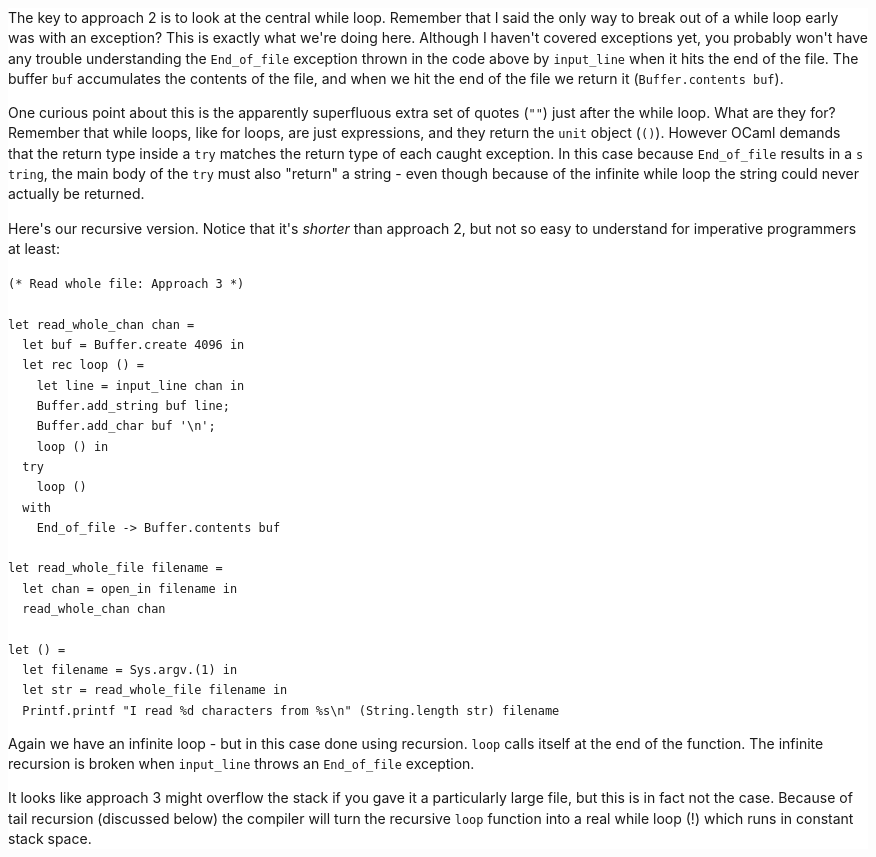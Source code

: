 The key to approach 2 is to look at the central while loop. Remember
that I said the only way to break out of a while loop early was with an
exception? This is exactly what we're doing here. Although I haven't
covered exceptions yet, you probably won't have any trouble
understanding the `End_of_file` exception thrown in the code above by
`input_line` when it hits the end of the file. The buffer `buf`
accumulates the contents of the file, and when we hit the end of the
file we return it (`Buffer.contents buf`).

One curious point about this is the apparently superfluous extra set of
quotes (`""`) just after the while loop. What are they for? Remember
that while loops, like for loops, are just expressions, and they return
the `unit` object (`()`). However OCaml demands that the return type
inside a `try` matches the return type of each caught exception. In this
case because `End_of_file` results in a `string`, the main body of the
`try` must also "return" a string - even though because of the infinite
while loop the string could never actually be returned.

Here's our recursive version. Notice that it's *shorter* than approach
2, but not so easy to understand for imperative programmers at least:

~~~~ {ml:content="ocaml noeval"}
(* Read whole file: Approach 3 *)

let read_whole_chan chan =
  let buf = Buffer.create 4096 in
  let rec loop () =
    let line = input_line chan in
    Buffer.add_string buf line;
    Buffer.add_char buf '\n';
    loop () in
  try
    loop ()
  with
    End_of_file -> Buffer.contents buf

let read_whole_file filename =
  let chan = open_in filename in
  read_whole_chan chan

let () =
  let filename = Sys.argv.(1) in
  let str = read_whole_file filename in
  Printf.printf "I read %d characters from %s\n" (String.length str) filename
~~~~

Again we have an infinite loop - but in this case done using recursion.
`loop` calls itself at the end of the function. The infinite recursion
is broken when `input_line` throws an `End_of_file` exception.

It looks like approach 3 might overflow the stack if you gave it a
particularly large file, but this is in fact not the case. Because of
tail recursion (discussed below) the compiler will turn the recursive
`loop` function into a real while loop (!) which runs in constant stack
space.
